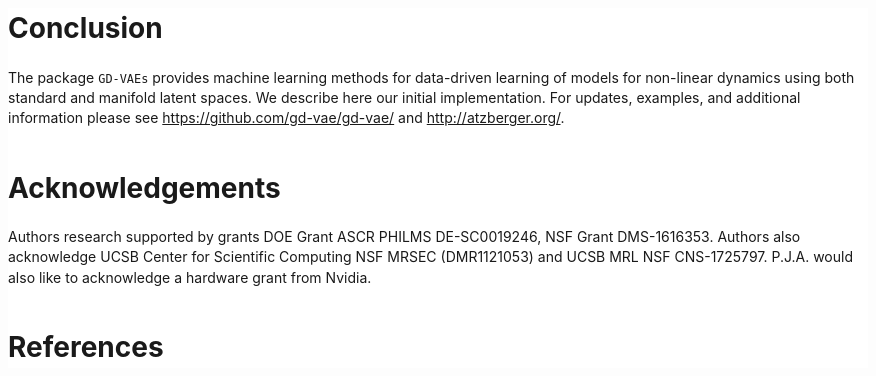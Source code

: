 # Conclusion 
The package ```GD-VAEs``` provides machine learning methods for data-driven
learning of models for non-linear dynamics using both standard and manifold
latent spaces.  We describe here our initial implementation.  For updates,
examples, and additional information please see
<https://github.com/gd-vae/gd-vae/> and <http://atzberger.org/>.

# Acknowledgements

Authors research supported by grants DOE Grant ASCR PHILMS DE-SC0019246, NSF
Grant DMS-1616353.  Authors also acknowledge UCSB
Center for Scientific Computing NSF MRSEC (DMR1121053) and UCSB MRL NSF
CNS-1725797.  P.J.A. would also like to acknowledge a hardware grant from
Nvidia.  

# References

